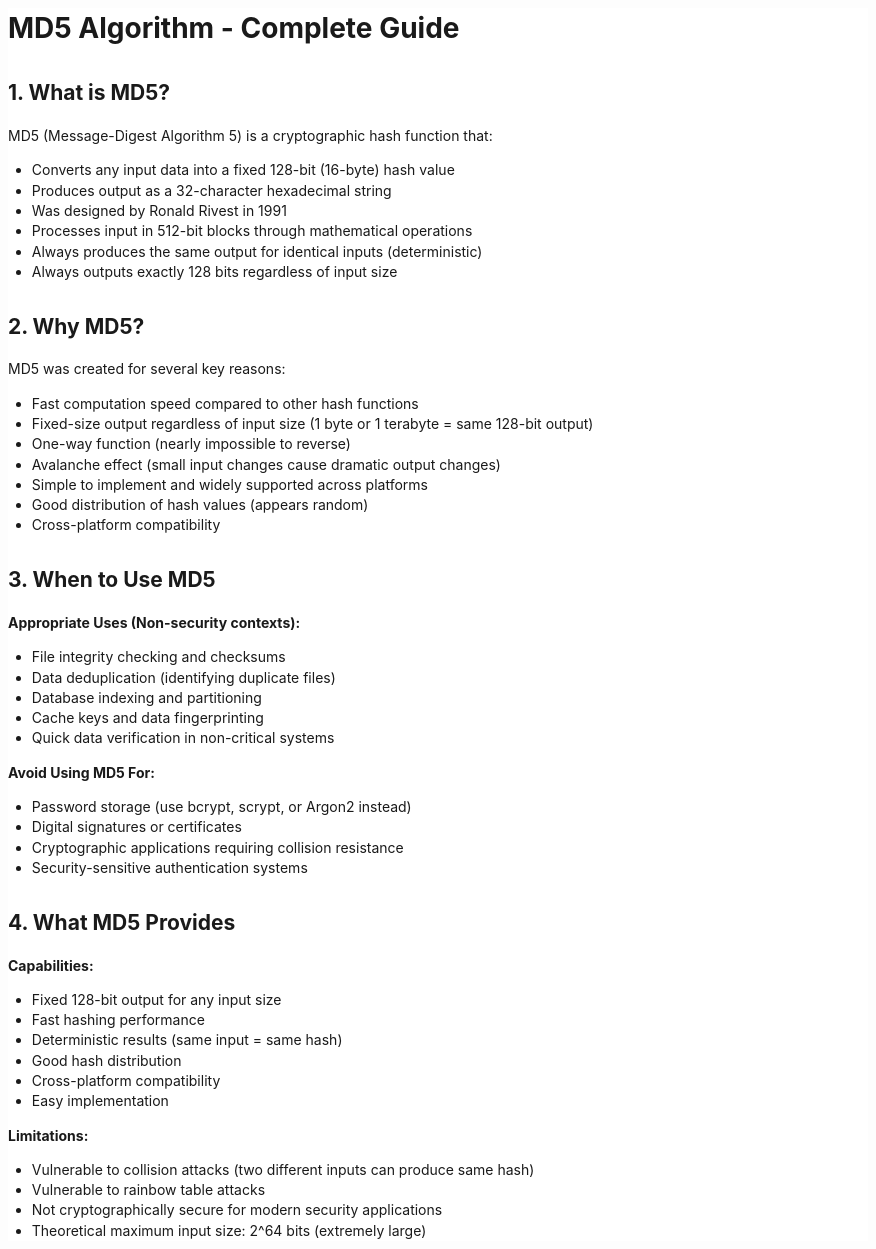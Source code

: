 # MD5 Algorithm - Complete Guide

## 1. What is MD5?
MD5 (Message-Digest Algorithm 5) is a cryptographic hash function that:
- Converts any input data into a fixed 128-bit (16-byte) hash value
- Produces output as a 32-character hexadecimal string
- Was designed by Ronald Rivest in 1991
- Processes input in 512-bit blocks through mathematical operations
- Always produces the same output for identical inputs (deterministic)
- Always outputs exactly 128 bits regardless of input size

## 2. Why MD5?
MD5 was created for several key reasons:
- Fast computation speed compared to other hash functions
- Fixed-size output regardless of input size (1 byte or 1 terabyte = same 128-bit output)
- One-way function (nearly impossible to reverse)
- Avalanche effect (small input changes cause dramatic output changes)
- Simple to implement and widely supported across platforms
- Good distribution of hash values (appears random)
- Cross-platform compatibility

## 3. When to Use MD5
**Appropriate Uses (Non-security contexts):**
- File integrity checking and checksums
- Data deduplication (identifying duplicate files)
- Database indexing and partitioning
- Cache keys and data fingerprinting
- Quick data verification in non-critical systems

**Avoid Using MD5 For:**
- Password storage (use bcrypt, scrypt, or Argon2 instead)
- Digital signatures or certificates
- Cryptographic applications requiring collision resistance
- Security-sensitive authentication systems

## 4. What MD5 Provides
**Capabilities:**
- Fixed 128-bit output for any input size
- Fast hashing performance
- Deterministic results (same input = same hash)
- Good hash distribution
- Cross-platform compatibility
- Easy implementation

**Limitations:**
- Vulnerable to collision attacks (two different inputs can produce same hash)
- Vulnerable to rainbow table attacks
- Not cryptographically secure for modern security applications
- Theoretical maximum input size: 2^64 bits (extremely large)
